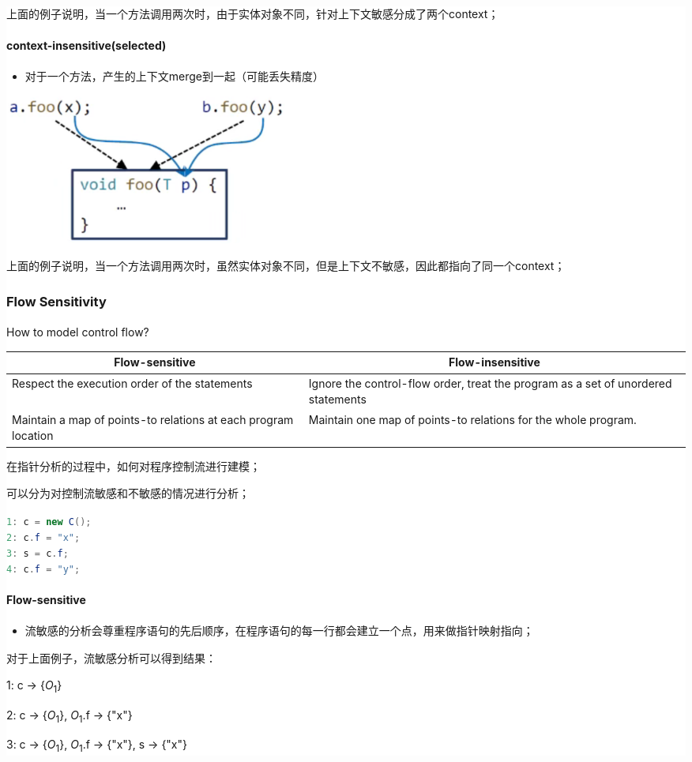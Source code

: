 上面的例子说明，当一个方法调用两次时，由于实体对象不同，针对上下文敏感分成了两个context；

#### context-insensitive(selected)

- 对于一个方法，产生的上下文merge到一起（可能丢失精度）

<img src="./static-program-analysis-06-pointer-analysis/context_sensitivity_insensitive_sample.jpg" style="zoom:67%;" />

上面的例子说明，当一个方法调用两次时，虽然实体对象不同，但是上下文不敏感，因此都指向了同一个context；

### Flow Sensitivity

How to model control flow?

| Flow-sensitive                                               | Flow-insensitive                                             |
| ------------------------------------------------------------ | ------------------------------------------------------------ |
| Respect the execution order of the statements                | Ignore the control-flow order, treat the program as a set of unordered statements |
| Maintain a map of points-to relations at each program location | Maintain one map of points-to relations for the whole program. |

在指针分析的过程中，如何对程序控制流进行建模；

可以分为对控制流敏感和不敏感的情况进行分析；

```java
1: c = new C();
2: c.f = "x";
3: s = c.f;
4: c.f = "y";
```

#### Flow-sensitive

- 流敏感的分析会尊重程序语句的先后顺序，在程序语句的每一行都会建立一个点，用来做指针映射指向；

对于上面例子，流敏感分析可以得到结果：

1:	c -> {$O_1$}

2:	c -> {$O_1$}, $O_1$.f -> {"x"}

3:	c -> {$O_1$}, $O_1$.f -> {"x"}, s -> {"x"}
